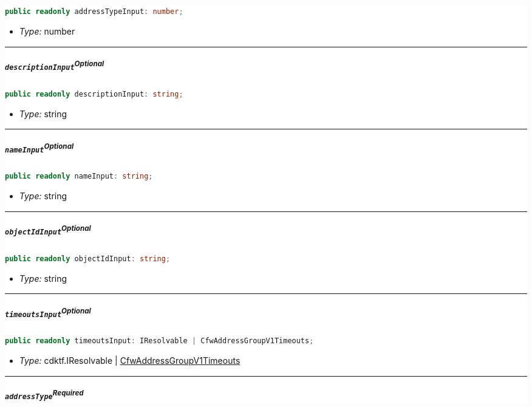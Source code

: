 ```typescript
public readonly addressTypeInput: number;
```

- *Type:* number

---

##### `descriptionInput`<sup>Optional</sup> <a name="descriptionInput" id="@cdktf/provider-opentelekomcloud.cfwAddressGroupV1.CfwAddressGroupV1.property.descriptionInput"></a>

```typescript
public readonly descriptionInput: string;
```

- *Type:* string

---

##### `nameInput`<sup>Optional</sup> <a name="nameInput" id="@cdktf/provider-opentelekomcloud.cfwAddressGroupV1.CfwAddressGroupV1.property.nameInput"></a>

```typescript
public readonly nameInput: string;
```

- *Type:* string

---

##### `objectIdInput`<sup>Optional</sup> <a name="objectIdInput" id="@cdktf/provider-opentelekomcloud.cfwAddressGroupV1.CfwAddressGroupV1.property.objectIdInput"></a>

```typescript
public readonly objectIdInput: string;
```

- *Type:* string

---

##### `timeoutsInput`<sup>Optional</sup> <a name="timeoutsInput" id="@cdktf/provider-opentelekomcloud.cfwAddressGroupV1.CfwAddressGroupV1.property.timeoutsInput"></a>

```typescript
public readonly timeoutsInput: IResolvable | CfwAddressGroupV1Timeouts;
```

- *Type:* cdktf.IResolvable | <a href="#@cdktf/provider-opentelekomcloud.cfwAddressGroupV1.CfwAddressGroupV1Timeouts">CfwAddressGroupV1Timeouts</a>

---

##### `addressType`<sup>Required</sup> <a name="addressType" id="@cdktf/provider-opentelekomcloud.cfwAddressGroupV1.CfwAddressGroupV1.property.addressType"></a>
